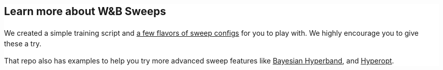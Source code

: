 
## Learn more about W&B Sweeps

We created a simple training script and [a few flavors of sweep configs](https://github.com/wandb/examples/tree/master/examples/keras/keras-cnn-fashion) for you to play with. We highly encourage you to give these a try.

That repo also has examples to help you try more advanced sweep features like [Bayesian Hyperband](https://app.wandb.ai/wandb/examples-keras-cnn-fashion/sweeps/us0ifmrf?workspace=user-lavanyashukla), and [Hyperopt](https://app.wandb.ai/wandb/examples-keras-cnn-fashion/sweeps/xbs2wm5e?workspace=user-lavanyashukla).